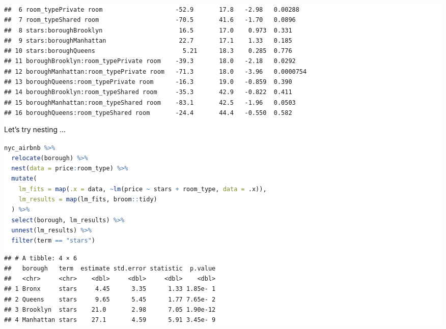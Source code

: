     ##  6 room_typePrivate room                    -52.9       17.8   -2.98   0.00288  
    ##  7 room_typeShared room                     -70.5       41.6   -1.70   0.0896   
    ##  8 stars:boroughBrooklyn                     16.5       17.0    0.973  0.331    
    ##  9 stars:boroughManhattan                    22.7       17.1    1.33   0.185    
    ## 10 stars:boroughQueens                        5.21      18.3    0.285  0.776    
    ## 11 boroughBrooklyn:room_typePrivate room    -39.3       18.0   -2.18   0.0292   
    ## 12 boroughManhattan:room_typePrivate room   -71.3       18.0   -3.96   0.0000754
    ## 13 boroughQueens:room_typePrivate room      -16.3       19.0   -0.859  0.390    
    ## 14 boroughBrooklyn:room_typeShared room     -35.3       42.9   -0.822  0.411    
    ## 15 boroughManhattan:room_typeShared room    -83.1       42.5   -1.96   0.0503   
    ## 16 boroughQueens:room_typeShared room       -24.4       44.4   -0.550  0.582

Let’s try nesting …

``` r
nyc_airbnb %>% 
  relocate(borough) %>% 
  nest(data = price:room_type) %>% 
  mutate(
    lm_fits = map(.x = data, ~lm(price ~ stars + room_type, data = .x)),
    lm_results = map(lm_fits, broom::tidy)
  ) %>% 
  select(borough, lm_results) %>% 
  unnest(lm_results) %>% 
  filter(term == "stars")
```

    ## # A tibble: 4 × 6
    ##   borough   term  estimate std.error statistic  p.value
    ##   <chr>     <chr>    <dbl>     <dbl>     <dbl>    <dbl>
    ## 1 Bronx     stars     4.45      3.35      1.33 1.85e- 1
    ## 2 Queens    stars     9.65      5.45      1.77 7.65e- 2
    ## 3 Brooklyn  stars    21.0       2.98      7.05 1.90e-12
    ## 4 Manhattan stars    27.1       4.59      5.91 3.45e- 9
